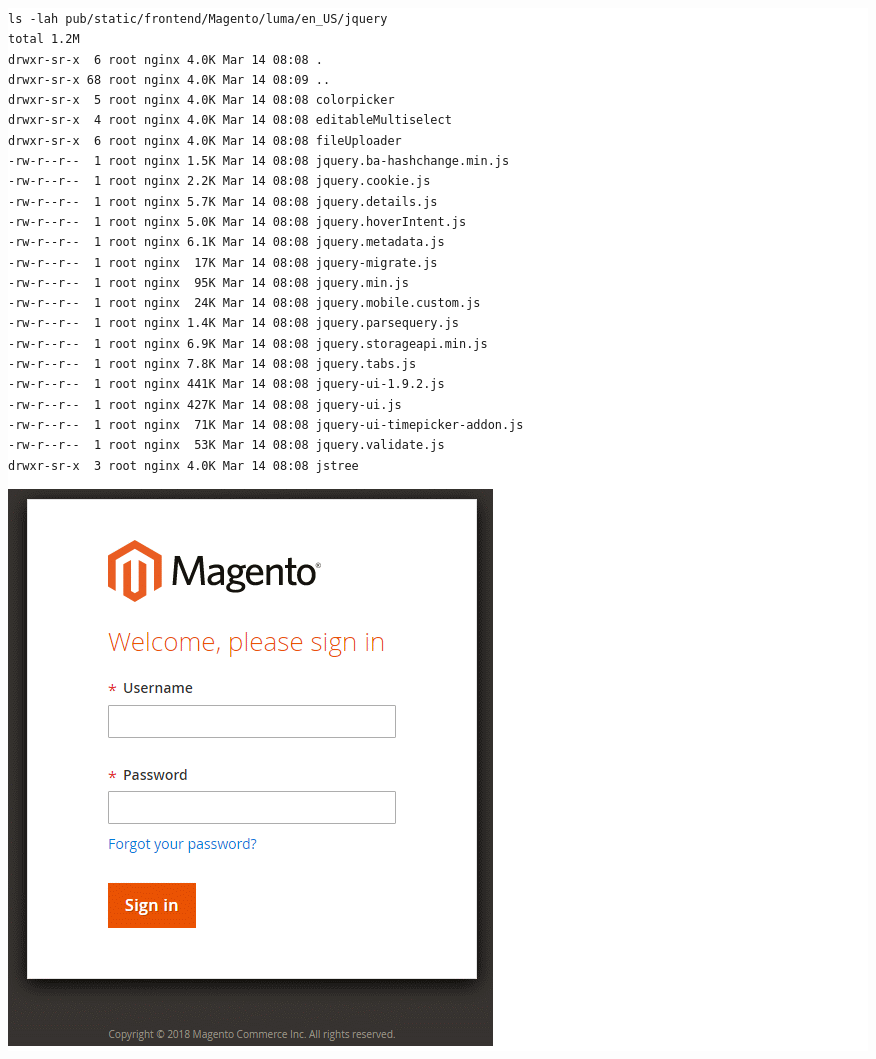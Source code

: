 ```
ls -lah pub/static/frontend/Magento/luma/en_US/jquery            
total 1.2M
drwxr-sr-x  6 root nginx 4.0K Mar 14 08:08 .
drwxr-sr-x 68 root nginx 4.0K Mar 14 08:09 ..
drwxr-sr-x  5 root nginx 4.0K Mar 14 08:08 colorpicker
drwxr-sr-x  4 root nginx 4.0K Mar 14 08:08 editableMultiselect
drwxr-sr-x  6 root nginx 4.0K Mar 14 08:08 fileUploader
-rw-r--r--  1 root nginx 1.5K Mar 14 08:08 jquery.ba-hashchange.min.js
-rw-r--r--  1 root nginx 2.2K Mar 14 08:08 jquery.cookie.js
-rw-r--r--  1 root nginx 5.7K Mar 14 08:08 jquery.details.js
-rw-r--r--  1 root nginx 5.0K Mar 14 08:08 jquery.hoverIntent.js
-rw-r--r--  1 root nginx 6.1K Mar 14 08:08 jquery.metadata.js
-rw-r--r--  1 root nginx  17K Mar 14 08:08 jquery-migrate.js
-rw-r--r--  1 root nginx  95K Mar 14 08:08 jquery.min.js
-rw-r--r--  1 root nginx  24K Mar 14 08:08 jquery.mobile.custom.js
-rw-r--r--  1 root nginx 1.4K Mar 14 08:08 jquery.parsequery.js
-rw-r--r--  1 root nginx 6.9K Mar 14 08:08 jquery.storageapi.min.js
-rw-r--r--  1 root nginx 7.8K Mar 14 08:08 jquery.tabs.js
-rw-r--r--  1 root nginx 441K Mar 14 08:08 jquery-ui-1.9.2.js
-rw-r--r--  1 root nginx 427K Mar 14 08:08 jquery-ui.js
-rw-r--r--  1 root nginx  71K Mar 14 08:08 jquery-ui-timepicker-addon.js
-rw-r--r--  1 root nginx  53K Mar 14 08:08 jquery.validate.js
drwxr-sr-x  3 root nginx 4.0K Mar 14 08:08 jstree
```

![](/screenshots/magento-222-admin-01.png)
